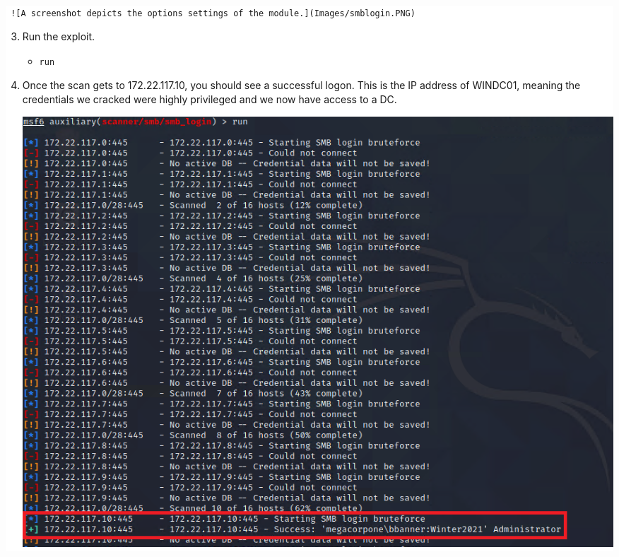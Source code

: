	 ![A screenshot depicts the options settings of the module.](Images/smblogin.PNG)

3. Run the exploit.

	- `run`
	
4. Once the scan gets to 172.22.117.10, you should see a successful logon. This is the IP address of WINDC01, meaning the credentials we cracked were highly privileged and we now have access to a DC.

	 ![A screenshot depicts a successful logon using SMBlogin module.](Images/smbspray.png)

